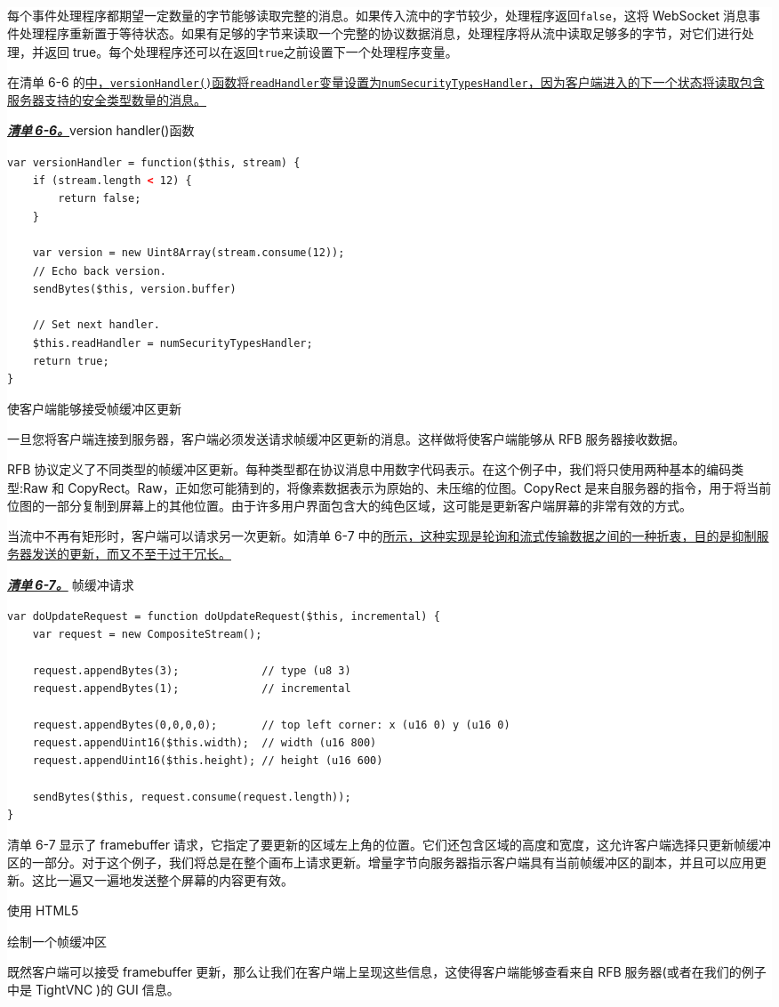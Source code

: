 每个事件处理程序都期望一定数量的字节能够读取完整的消息。如果传入流中的字节较少，处理程序返回`false`，这将 WebSocket 消息事件处理程序重新置于等待状态。如果有足够的字节来读取一个完整的协议数据消息，处理程序将从流中读取足够多的字节，对它们进行处理，并返回 true。每个处理程序还可以在返回`true`之前设置下一个处理程序变量。

在清单 6-6 的[中，`versionHandler()`函数将`readHandler`变量设置为`numSecurityTypesHandler`，因为客户端进入的下一个状态将读取包含服务器支持的安全类型数量的消息。](#list6)

[***清单 6-6。***](#_list6)version handler()函数

```html
var versionHandler = function($this, stream) {
    if (stream.length < 12) {
        return false;
    }

    var version = new Uint8Array(stream.consume(12));
    // Echo back version.
    sendBytes($this, version.buffer)

    // Set next handler.
    $this.readHandler = numSecurityTypesHandler;
    return true;
}
```

使客户端能够接受帧缓冲区更新

一旦您将客户端连接到服务器，客户端必须发送请求帧缓冲区更新的消息。这样做将使客户端能够从 RFB 服务器接收数据。

RFB 协议定义了不同类型的帧缓冲区更新。每种类型都在协议消息中用数字代码表示。在这个例子中，我们将只使用两种基本的编码类型:Raw 和 CopyRect。Raw，正如您可能猜到的，将像素数据表示为原始的、未压缩的位图。CopyRect 是来自服务器的指令，用于将当前位图的一部分复制到屏幕上的其他位置。由于许多用户界面包含大的纯色区域，这可能是更新客户端屏幕的非常有效的方式。

当流中不再有矩形时，客户端可以请求另一次更新。如清单 6-7 中的[所示，这种实现是轮询和流式传输数据之间的一种折衷，目的是抑制服务器发送的更新，而又不至于过于冗长。](#list7)

[***清单 6-7。***](#_list7) 帧缓冲请求

```html
var doUpdateRequest = function doUpdateRequest($this, incremental) {
    var request = new CompositeStream();

    request.appendBytes(3);             // type (u8 3)
    request.appendBytes(1);             // incremental

    request.appendBytes(0,0,0,0);       // top left corner: x (u16 0) y (u16 0)
    request.appendUint16($this.width);  // width (u16 800)
    request.appendUint16($this.height); // height (u16 600)

    sendBytes($this, request.consume(request.length));
}
```

清单 6-7 显示了 framebuffer 请求，它指定了要更新的区域左上角的位置。它们还包含区域的高度和宽度，这允许客户端选择只更新帧缓冲区的一部分。对于这个例子，我们将总是在整个画布上请求更新。增量字节向服务器指示客户端具有当前帧缓冲区的副本，并且可以应用更新。这比一遍又一遍地发送整个屏幕的内容更有效。

使用 HTML5

<canvas>绘制一个帧缓冲区</canvas>

既然客户端可以接受 framebuffer 更新，那么让我们在客户端上呈现这些信息，这使得客户端能够查看来自 RFB 服务器(或者在我们的例子中是 TightVNC )的 GUI 信息。
